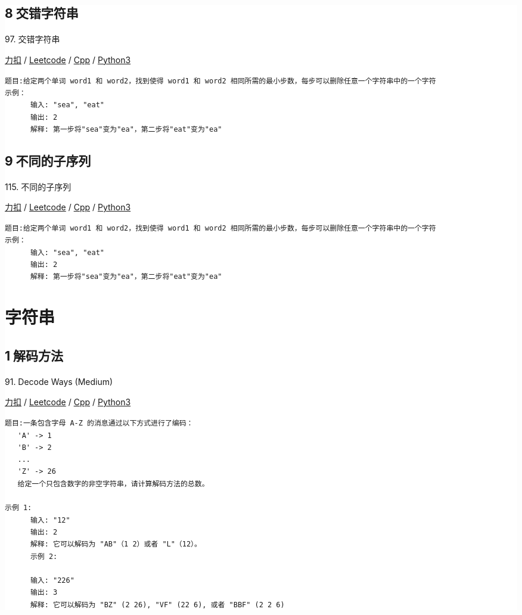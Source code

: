 
## 8 交错字符串
97\. 交错字符串

[力扣](https://leetcode-cn.com/problems/delete-operation-for-two-strings/description/) / [Leetcode](https://leetcode.com/problems/delete-operation-for-two-strings/description/) / [Cpp](../algo_05_dynamic_plan/dp_3_two_sequence/L583-m.cpp) / [Python3](../python-algorithm/algo_05_dynamic_plan/dp_3_two_sequence/L583-m.py)   
```
题目:给定两个单词 word1 和 word2，找到使得 word1 和 word2 相同所需的最小步数，每步可以删除任意一个字符串中的一个字符
示例：
      输入: "sea", "eat"
      输出: 2
      解释: 第一步将"sea"变为"ea"，第二步将"eat"变为"ea"
```

## 9 不同的子序列
115\. 不同的子序列  

[力扣](https://leetcode-cn.com/problems/delete-operation-for-two-strings/description/) / [Leetcode](https://leetcode.com/problems/delete-operation-for-two-strings/description/) / [Cpp](../algo_05_dynamic_plan/dp_3_two_sequence/L583-m.cpp) / [Python3](../python-algorithm/algo_05_dynamic_plan/dp_3_two_sequence/L583-m.py)   
```
题目:给定两个单词 word1 和 word2，找到使得 word1 和 word2 相同所需的最小步数，每步可以删除任意一个字符串中的一个字符
示例：
      输入: "sea", "eat"
      输出: 2
      解释: 第一步将"sea"变为"ea"，第二步将"eat"变为"ea"
```

# 字符串
## 1 解码方法
91\. Decode Ways (Medium)

[力扣](https://leetcode-cn.com/problems/decode-ways/description/) / [Leetcode](https://leetcode.com/problems/decode-ways/description/) / [Cpp](../algo_05_dynamic_plan/dp_4_special_state_transition/L91-m.cpp) / [Python3](../python-algorithm/algo_05_dynamic_plan/dp_4_special_state_transition/L91-m.py) 
```
题目:一条包含字母 A-Z 的消息通过以下方式进行了编码：
   'A' -> 1
   'B' -> 2
   ...
   'Z' -> 26
   给定一个只包含数字的非空字符串，请计算解码方法的总数。

示例 1:
      输入: "12"
      输出: 2
      解释: 它可以解码为 "AB"（1 2）或者 "L"（12）。
      示例 2:

      输入: "226"
      输出: 3
      解释: 它可以解码为 "BZ" (2 26), "VF" (22 6), 或者 "BBF" (2 2 6) 
```
